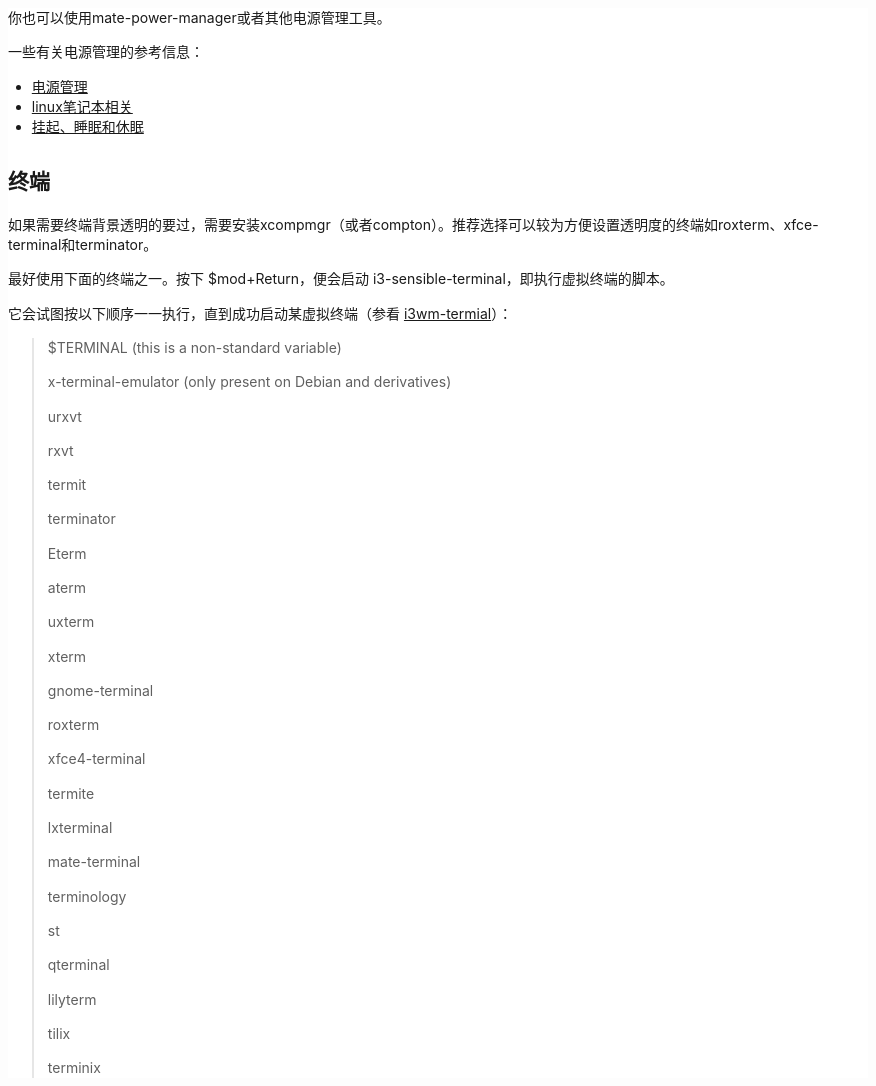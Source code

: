 你也可以使用mate-power-manager或者其他电源管理工具。



一些有关电源管理的参考信息：

- [电源管理](https://wiki.archlinux.org/index.php/Power_management_(%E7%AE%80%E4%BD%93%E4%B8%AD%E6%96%87))
- [linux笔记本相关](https://github.com/levinit/itnotes/blob/master/linux/laptop%E7%AC%94%E8%AE%B0%E6%9C%AC%E7%9B%B8%E5%85%B3.md)
- [挂起、睡眠和休眠](https://wiki.archlinux.org/index.php/Suspend_hybrid-sleep_and_hibernate_(%E7%AE%80%E4%BD%93%E4%B8%AD%E6%96%87))


## 终端

如果需要终端背景透明的要过，需要安装xcompmgr（或者compton）。推荐选择可以较为方便设置透明度的终端如roxterm、xfce-terminal和terminator。

最好使用下面的终端之一。按下 $mod+Return，便会启动 i3-sensible-terminal，即执行虚拟终端的脚本。

它会试图按以下顺序一一执行，直到成功启动某虚拟终端（参看 [i3wm-termial](http://jlk.fjfi.cvut.cz/arch/manpages/man/i3-sensible-terminal.1)）： 

>$TERMINAL (this is a non-standard variable)
>
>x-terminal-emulator (only present on Debian and derivatives)
>
>urxvt
>
>rxvt
>
>termit
>
>terminator
>
>Eterm
>
>aterm
>
>uxterm
>
>xterm
>
>gnome-terminal
>
>roxterm
>
>xfce4-terminal
>
>termite
>
>lxterminal
>
>mate-terminal
>
>terminology
>
>st
>
>qterminal
>
>lilyterm
>
>tilix
>
>terminix
>